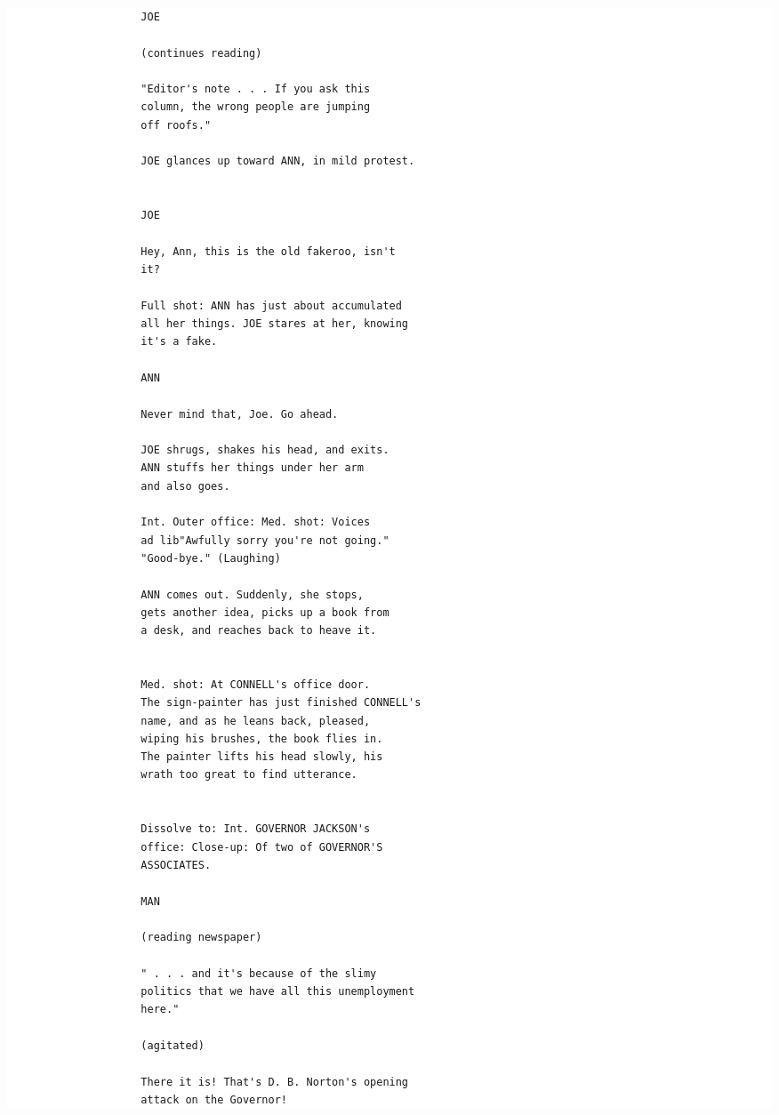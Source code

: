                          JOE
                                     
                         (continues reading)
                                     
                         "Editor's note . . . If you ask this 
                         column, the wrong people are jumping 
                         off roofs."
                                      
                         JOE glances up toward ANN, in mild protest.
 
                                                              
                         JOE
                                     
                         Hey, Ann, this is the old fakeroo, isn't 
                         it?
                                      
                         Full shot: ANN has just about accumulated 
                         all her things. JOE stares at her, knowing 
                         it's a fake.
                                      
                         ANN
                                     
                         Never mind that, Joe. Go ahead.
                                     
                         JOE shrugs, shakes his head, and exits. 
                         ANN stuffs her things under her arm 
                         and also goes.
                                      
                         Int. Outer office: Med. shot: Voices 
                         ad lib"Awfully sorry you're not going." 
                         "Good-bye." (Laughing)
                                      
                         ANN comes out. Suddenly, she stops, 
                         gets another idea, picks up a book from 
                         a desk, and reaches back to heave it.
 
                                                              
                         Med. shot: At CONNELL's office door. 
                         The sign-painter has just finished CONNELL's 
                         name, and as he leans back, pleased, 
                         wiping his brushes, the book flies in. 
                         The painter lifts his head slowly, his 
                         wrath too great to find utterance.
 
                                                              
                         Dissolve to: Int. GOVERNOR JACKSON's 
                         office: Close-up: Of two of GOVERNOR'S 
                         ASSOCIATES.
                                      
                         MAN
                                     
                         (reading newspaper)
                                     
                         " . . . and it's because of the slimy 
                         politics that we have all this unemployment 
                         here."
                                      
                         (agitated)
                                     
                         There it is! That's D. B. Norton's opening 
                         attack on the Governor!
                                      